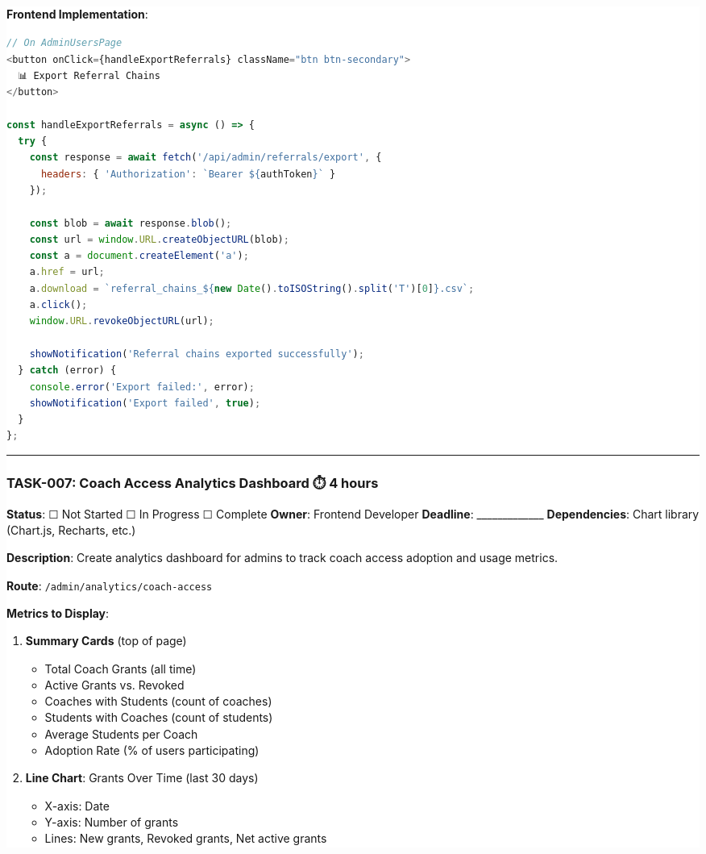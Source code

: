 **Frontend Implementation**:
```javascript
// On AdminUsersPage
<button onClick={handleExportReferrals} className="btn btn-secondary">
  📊 Export Referral Chains
</button>

const handleExportReferrals = async () => {
  try {
    const response = await fetch('/api/admin/referrals/export', {
      headers: { 'Authorization': `Bearer ${authToken}` }
    });

    const blob = await response.blob();
    const url = window.URL.createObjectURL(blob);
    const a = document.createElement('a');
    a.href = url;
    a.download = `referral_chains_${new Date().toISOString().split('T')[0]}.csv`;
    a.click();
    window.URL.revokeObjectURL(url);

    showNotification('Referral chains exported successfully');
  } catch (error) {
    console.error('Export failed:', error);
    showNotification('Export failed', true);
  }
};
```

---

### TASK-007: Coach Access Analytics Dashboard ⏱️ 4 hours
**Status**: ☐ Not Started  ☐ In Progress  ☐ Complete
**Owner**: Frontend Developer
**Deadline**: _____________
**Dependencies**: Chart library (Chart.js, Recharts, etc.)

**Description**:
Create analytics dashboard for admins to track coach access adoption and usage metrics.

**Route**: `/admin/analytics/coach-access`

**Metrics to Display**:
1. **Summary Cards** (top of page)
   - Total Coach Grants (all time)
   - Active Grants vs. Revoked
   - Coaches with Students (count of coaches)
   - Students with Coaches (count of students)
   - Average Students per Coach
   - Adoption Rate (% of users participating)

2. **Line Chart**: Grants Over Time (last 30 days)
   - X-axis: Date
   - Y-axis: Number of grants
   - Lines: New grants, Revoked grants, Net active grants
